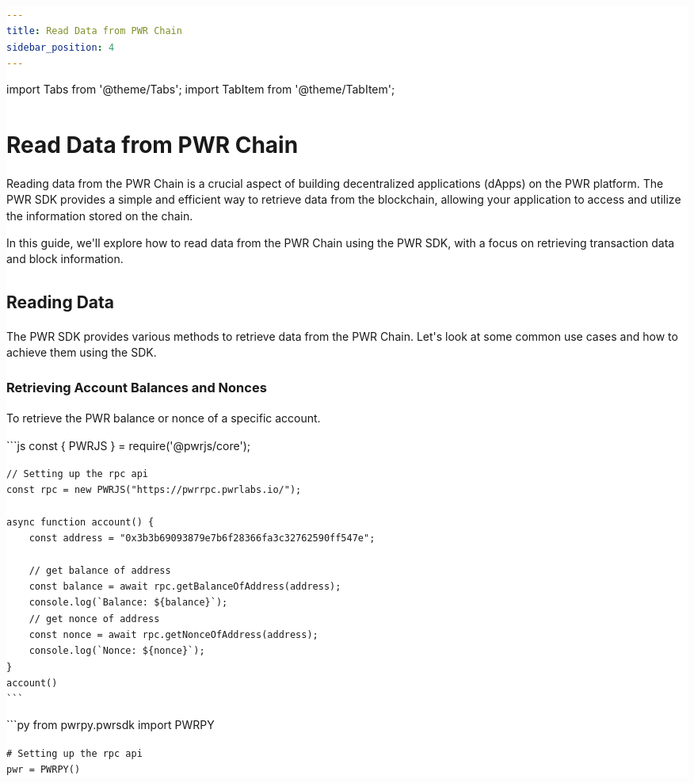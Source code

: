 ```yaml
---
title: Read Data from PWR Chain
sidebar_position: 4
---
```

import Tabs from '@theme/Tabs';
import TabItem from '@theme/TabItem';

# Read Data from PWR Chain

Reading data from the PWR Chain is a crucial aspect of building decentralized applications (dApps) on the PWR platform. The PWR SDK provides a simple and efficient way to retrieve data from the blockchain, allowing your application to access and utilize the information stored on the chain.

In this guide, we'll explore how to read data from the PWR Chain using the PWR SDK, with a focus on retrieving transaction data and block information.

## Reading Data

The PWR SDK provides various methods to retrieve data from the PWR Chain. Let's look at some common use cases and how to achieve them using the SDK.

### Retrieving Account Balances and Nonces

To retrieve the PWR balance or nonce of a specific account.

<Tabs>
<TabItem value="javascript" label="JavaScript">
    ```js
    const { PWRJS } = require('@pwrjs/core');

    // Setting up the rpc api
    const rpc = new PWRJS("https://pwrrpc.pwrlabs.io/");

    async function account() {
        const address = "0x3b3b69093879e7b6f28366fa3c32762590ff547e";

        // get balance of address
        const balance = await rpc.getBalanceOfAddress(address);
        console.log(`Balance: ${balance}`);
        // get nonce of address
        const nonce = await rpc.getNonceOfAddress(address);
        console.log(`Nonce: ${nonce}`);
    }
    account()
    ```
</TabItem>
<TabItem value="python" label="Python">
    ```py
    from pwrpy.pwrsdk import PWRPY

    # Setting up the rpc api
    pwr = PWRPY()
